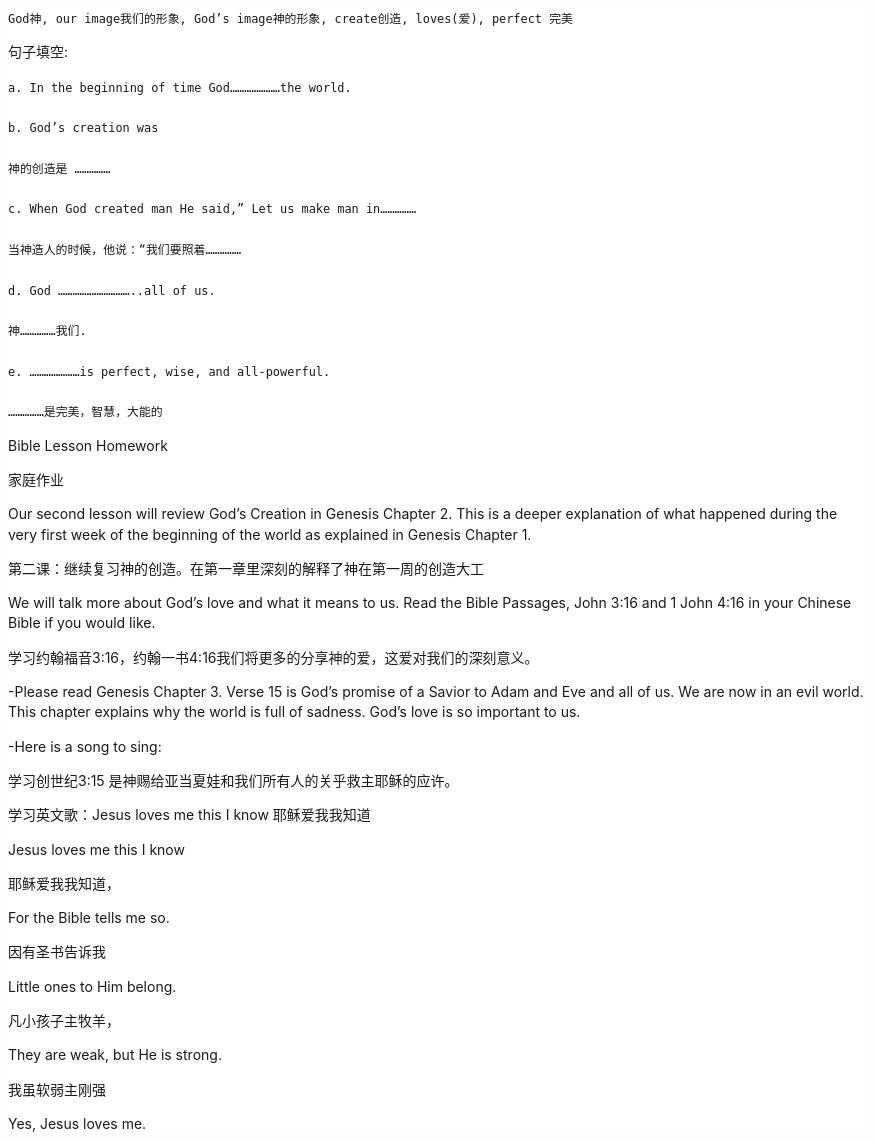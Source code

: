     God神, our image我们的形象, God’s image神的形象, create创造, loves(爱), perfect 完美
句子填空:

    a. In the beginning of time God…………………the world.

    b. God’s creation was

    神的创造是 ……………

    c. When God created man He said,” Let us make man in……………

    当神造人的时候，他说：“我们要照着……………

    d. God …………………………..all of us.

    神……………我们.

    e. …………………is perfect, wise, and all-powerful.

    ……………是完美，智慧，大能的

Bible Lesson Homework

家庭作业

Our second lesson will review God’s Creation in Genesis Chapter 2. This is a deeper explanation of what happened during the very first week of the beginning of the world as explained in Genesis Chapter 1.

第二课：继续复习神的创造。在第一章里深刻的解释了神在第一周的创造大工

We will talk more about God’s love and what it means to us. Read the Bible Passages, John 3:16 and 1 John 4:16 in your Chinese Bible if you would like.

学习约翰福音3:16，约翰一书4:16我们将更多的分享神的爱，这爱对我们的深刻意义。

-Please read Genesis Chapter 3. Verse 15 is God’s promise of a Savior to Adam and Eve and all of us. We are now in an evil world. This chapter explains why the world is full of sadness. God’s love is so important to us.

-Here is a song to sing:

学习创世纪3:15 是神赐给亚当夏娃和我们所有人的关乎救主耶稣的应许。

学习英文歌：Jesus loves me this I know 耶稣爱我我知道

Jesus loves me this I know

耶稣爱我我知道，

For the Bible tells me so.

因有圣书告诉我

Little ones to Him belong.

凡小孩子主牧羊，

They are weak, but He is strong.

我虽软弱主刚强　

Yes, Jesus loves me.
